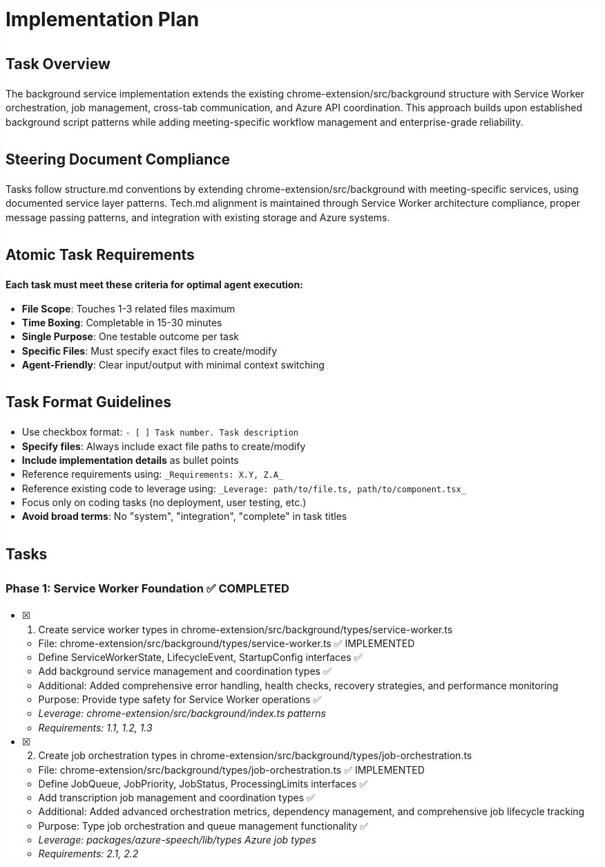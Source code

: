 # Implementation Plan

## Task Overview
The background service implementation extends the existing chrome-extension/src/background structure with Service Worker orchestration, job management, cross-tab communication, and Azure API coordination. This approach builds upon established background script patterns while adding meeting-specific workflow management and enterprise-grade reliability.

## Steering Document Compliance
Tasks follow structure.md conventions by extending chrome-extension/src/background with meeting-specific services, using documented service layer patterns. Tech.md alignment is maintained through Service Worker architecture compliance, proper message passing patterns, and integration with existing storage and Azure systems.

## Atomic Task Requirements
**Each task must meet these criteria for optimal agent execution:**
- **File Scope**: Touches 1-3 related files maximum
- **Time Boxing**: Completable in 15-30 minutes
- **Single Purpose**: One testable outcome per task
- **Specific Files**: Must specify exact files to create/modify
- **Agent-Friendly**: Clear input/output with minimal context switching

## Task Format Guidelines
- Use checkbox format: `- [ ] Task number. Task description`
- **Specify files**: Always include exact file paths to create/modify
- **Include implementation details** as bullet points
- Reference requirements using: `_Requirements: X.Y, Z.A_`
- Reference existing code to leverage using: `_Leverage: path/to/file.ts, path/to/component.tsx_`
- Focus only on coding tasks (no deployment, user testing, etc.)
- **Avoid broad terms**: No "system", "integration", "complete" in task titles

## Tasks

### Phase 1: Service Worker Foundation ✅ COMPLETED

- [x] 1. Create service worker types in chrome-extension/src/background/types/service-worker.ts
  - File: chrome-extension/src/background/types/service-worker.ts ✅ IMPLEMENTED
  - Define ServiceWorkerState, LifecycleEvent, StartupConfig interfaces ✅
  - Add background service management and coordination types ✅
  - Additional: Added comprehensive error handling, health checks, recovery strategies, and performance monitoring
  - Purpose: Provide type safety for Service Worker operations ✅
  - _Leverage: chrome-extension/src/background/index.ts patterns_
  - _Requirements: 1.1, 1.2, 1.3_

- [x] 2. Create job orchestration types in chrome-extension/src/background/types/job-orchestration.ts
  - File: chrome-extension/src/background/types/job-orchestration.ts ✅ IMPLEMENTED
  - Define JobQueue, JobPriority, JobStatus, ProcessingLimits interfaces ✅
  - Add transcription job management and coordination types ✅
  - Additional: Added advanced orchestration metrics, dependency management, and comprehensive job lifecycle tracking
  - Purpose: Type job orchestration and queue management functionality ✅
  - _Leverage: packages/azure-speech/lib/types Azure job types_
  - _Requirements: 2.1, 2.2_

